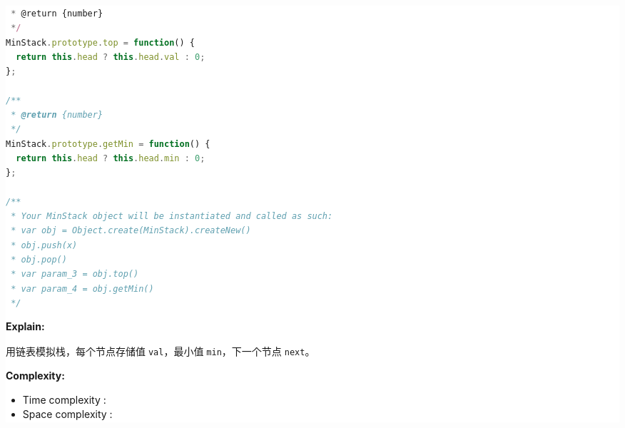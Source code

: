 ```javascript
 * @return {number}
 */
MinStack.prototype.top = function() {
  return this.head ? this.head.val : 0;
};

/**
 * @return {number}
 */
MinStack.prototype.getMin = function() {
  return this.head ? this.head.min : 0;
};

/** 
 * Your MinStack object will be instantiated and called as such:
 * var obj = Object.create(MinStack).createNew()
 * obj.push(x)
 * obj.pop()
 * var param_3 = obj.top()
 * var param_4 = obj.getMin()
 */
```

**Explain:**

用链表模拟栈，每个节点存储值 `val`，最小值 `min`，下一个节点 `next`。

**Complexity:**

* Time complexity :
* Space complexity :
